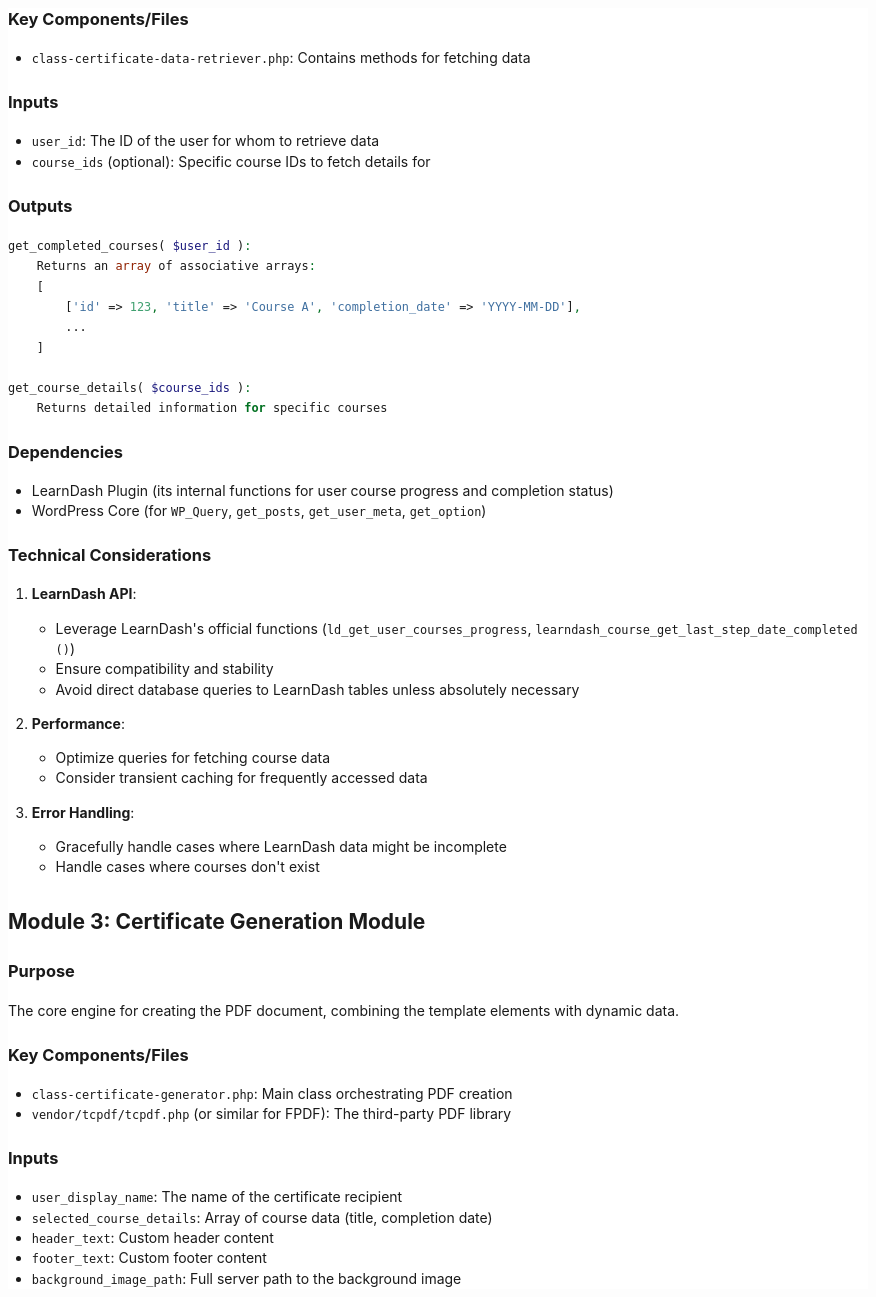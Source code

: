 ### Key Components/Files
- `class-certificate-data-retriever.php`: Contains methods for fetching data

### Inputs
- `user_id`: The ID of the user for whom to retrieve data
- `course_ids` (optional): Specific course IDs to fetch details for

### Outputs
```php
get_completed_courses( $user_id ): 
    Returns an array of associative arrays:
    [
        ['id' => 123, 'title' => 'Course A', 'completion_date' => 'YYYY-MM-DD'],
        ...
    ]

get_course_details( $course_ids ):
    Returns detailed information for specific courses
```

### Dependencies
- LearnDash Plugin (its internal functions for user course progress and completion status)
- WordPress Core (for `WP_Query`, `get_posts`, `get_user_meta`, `get_option`)

### Technical Considerations
1. **LearnDash API**: 
   - Leverage LearnDash's official functions (`ld_get_user_courses_progress`, `learndash_course_get_last_step_date_completed()`)
   - Ensure compatibility and stability
   - Avoid direct database queries to LearnDash tables unless absolutely necessary

2. **Performance**:
   - Optimize queries for fetching course data
   - Consider transient caching for frequently accessed data

3. **Error Handling**:
   - Gracefully handle cases where LearnDash data might be incomplete
   - Handle cases where courses don't exist

## Module 3: Certificate Generation Module

### Purpose
The core engine for creating the PDF document, combining the template elements with dynamic data.

### Key Components/Files
- `class-certificate-generator.php`: Main class orchestrating PDF creation
- `vendor/tcpdf/tcpdf.php` (or similar for FPDF): The third-party PDF library

### Inputs
- `user_display_name`: The name of the certificate recipient
- `selected_course_details`: Array of course data (title, completion date)
- `header_text`: Custom header content
- `footer_text`: Custom footer content
- `background_image_path`: Full server path to the background image
